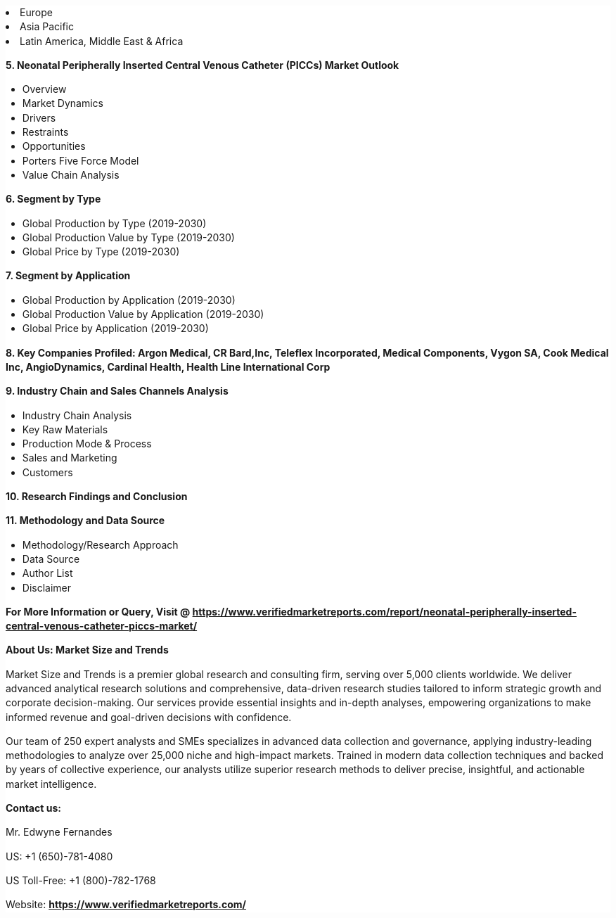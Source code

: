 <li>Europe</li> <li>Asia Pacific</li> <li>Latin America, Middle East &amp; Africa</li></ul><p><strong>5. Neonatal Peripherally Inserted Central Venous Catheter (PICCs) Market Outlook</strong></p><ul><li>Overview</li><li>Market Dynamics</li><li>Drivers</li><li>Restraints</li><li>Opportunities</li><li>Porters Five Force Model</li><li>Value Chain Analysis&nbsp;</li></ul><p><strong>6. Segment by Type</strong></p><ul><li>Global Production by Type (2019-2030)</li><li>Global Production Value by Type (2019-2030)</li><li>Global Price by Type (2019-2030)</li></ul><p><strong>7. Segment by Application</strong></p><ul><li>Global Production by Application (2019-2030)</li><li>Global Production Value by Application (2019-2030)</li><li>Global Price by Application (2019-2030)</li></ul><p><strong>8. Key Companies Profiled: Argon Medical, CR Bard,Inc, Teleflex Incorporated, Medical Components, Vygon SA, Cook Medical Inc, AngioDynamics, Cardinal Health, Health Line International Corp</strong></p><p><strong>9. Industry Chain and Sales Channels Analysis</strong></p><ul><li>Industry Chain Analysis</li><li>Key Raw Materials</li><li>Production Mode &amp; Process</li><li>Sales and Marketing</li><li>Customers</li></ul><p><strong>10. Research Findings and Conclusion</strong></p><p><strong>11. Methodology and Data Source</strong></p><ul><li>Methodology/Research Approach</li><li>Data Source</li><li>Author List</li><li>Disclaimer</li></ul></p><p><strong>For More Information or Query, Visit @ <a href="https://www.verifiedmarketreports.com/report/neonatal-peripherally-inserted-central-venous-catheter-piccs-market/">https://www.verifiedmarketreports.com/report/neonatal-peripherally-inserted-central-venous-catheter-piccs-market/</a></strong></p><p><strong>About Us: Market Size and Trends</strong></p><p>Market Size and Trends is a premier global research and consulting firm, serving over 5,000 clients worldwide. We deliver advanced analytical research solutions and comprehensive, data-driven research studies tailored to inform strategic growth and corporate decision-making. Our services provide essential insights and in-depth analyses, empowering organizations to make informed revenue and goal-driven decisions with confidence.</p><p>Our team of 250 expert analysts and SMEs specializes in advanced data collection and governance, applying industry-leading methodologies to analyze over 25,000 niche and high-impact markets. Trained in modern data collection techniques and backed by years of collective experience, our analysts utilize superior research methods to deliver precise, insightful, and actionable market intelligence.</p><p><strong>Contact us:</strong></p><p>Mr. Edwyne Fernandes</p><p>US: +1 (650)-781-4080</p><p>US Toll-Free: +1 (800)-782-1768</p><p>Website: <strong><a href="https://www.verifiedmarketreports.com/">https://www.verifiedmarketreports.com/</a></strong></p>
